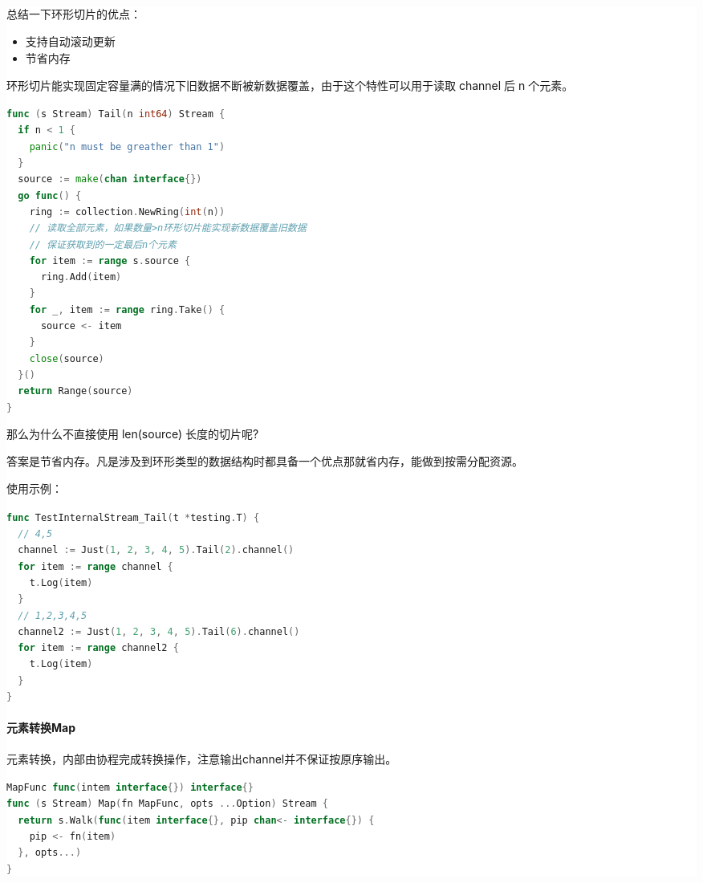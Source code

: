总结一下环形切片的优点：

- 支持自动滚动更新
- 节省内存

环形切片能实现固定容量满的情况下旧数据不断被新数据覆盖，由于这个特性可以用于读取 channel 后 n 个元素。

```Go
func (s Stream) Tail(n int64) Stream {
  if n < 1 {
    panic("n must be greather than 1")
  }
  source := make(chan interface{})
  go func() {
    ring := collection.NewRing(int(n))
    // 读取全部元素，如果数量>n环形切片能实现新数据覆盖旧数据
    // 保证获取到的一定最后n个元素
    for item := range s.source {
      ring.Add(item)
    }
    for _, item := range ring.Take() {
      source <- item
    }
    close(source)
  }()
  return Range(source)
}
```

那么为什么不直接使用 len(source) 长度的切片呢?

答案是节省内存。凡是涉及到环形类型的数据结构时都具备一个优点那就省内存，能做到按需分配资源。

使用示例：

```Go
func TestInternalStream_Tail(t *testing.T) {
  // 4,5
  channel := Just(1, 2, 3, 4, 5).Tail(2).channel()
  for item := range channel {
    t.Log(item)
  }
  // 1,2,3,4,5
  channel2 := Just(1, 2, 3, 4, 5).Tail(6).channel()
  for item := range channel2 {
    t.Log(item)
  }
}
```

#### 元素转换Map

元素转换，内部由协程完成转换操作，注意输出channel并不保证按原序输出。

```Go
MapFunc func(intem interface{}) interface{}
func (s Stream) Map(fn MapFunc, opts ...Option) Stream {
  return s.Walk(func(item interface{}, pip chan<- interface{}) {
    pip <- fn(item)
  }, opts...)
}
```
